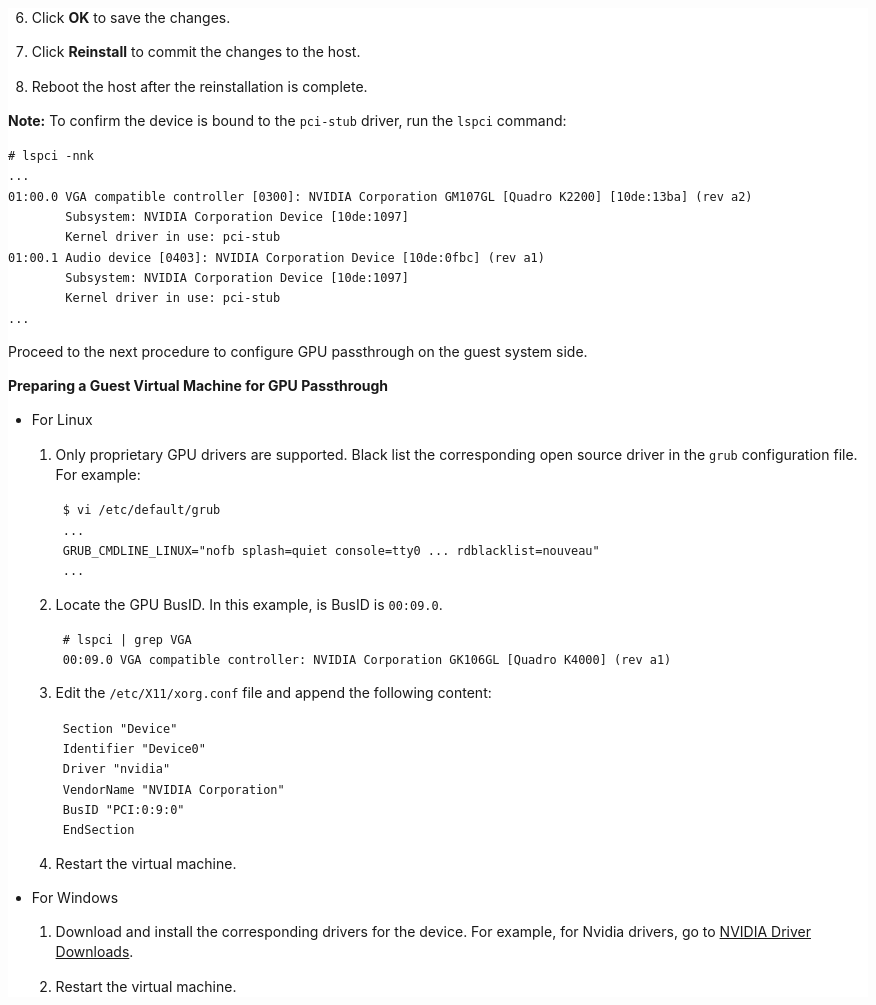 6. Click **OK** to save the changes.

7. Click **Reinstall** to commit the changes to the host.

8. Reboot the host after the reinstallation is complete.

**Note:** To confirm the device is bound to the `pci-stub` driver, run the `lspci` command:

    # lspci -nnk
    ...
    01:00.0 VGA compatible controller [0300]: NVIDIA Corporation GM107GL [Quadro K2200] [10de:13ba] (rev a2)
            Subsystem: NVIDIA Corporation Device [10de:1097]
            Kernel driver in use: pci-stub
    01:00.1 Audio device [0403]: NVIDIA Corporation Device [10de:0fbc] (rev a1)
            Subsystem: NVIDIA Corporation Device [10de:1097]
            Kernel driver in use: pci-stub
    ...

Proceed to the next procedure to configure GPU passthrough on the guest system side.

**Preparing a Guest Virtual Machine for GPU Passthrough**

* For Linux

    1. Only proprietary GPU drivers are supported. Black list the corresponding open source driver in the `grub` configuration file. For example:

            $ vi /etc/default/grub
            ...
            GRUB_CMDLINE_LINUX="nofb splash=quiet console=tty0 ... rdblacklist=nouveau"
            ...

    2. Locate the GPU BusID. In this example, is BusID is `00:09.0`.

            # lspci | grep VGA
            00:09.0 VGA compatible controller: NVIDIA Corporation GK106GL [Quadro K4000] (rev a1)

    3. Edit the `/etc/X11/xorg.conf` file and append the following content:

            Section "Device"
            Identifier "Device0"
            Driver "nvidia"
            VendorName "NVIDIA Corporation"
            BusID "PCI:0:9:0"
            EndSection

    4. Restart the virtual machine.

* For Windows

    1. Download and install the corresponding drivers for the device. For example, for Nvidia drivers, go to [NVIDIA Driver Downloads](http://www.nvidia.com/Download/index.aspx?lang=en-us).

    2. Restart the virtual machine.
